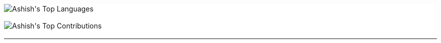 <img 
  src="https://github-readme-stats.vercel.app/api/top-langs/?username=Ashish27KUMAR&layout=compact&theme=tokyonight&hide_border=false" 
  width="48%" 
  alt="Ashish's Top Languages" 
/>


<img 
  src="https://github-contributor-stats.vercel.app/api?username=Ashish27KUMAR&limit=5&theme=tokyonight&combine_all_yearly_contributions=true" 
  width="48%" 
  alt="Ashish's Top Contributions" 
/>

---



